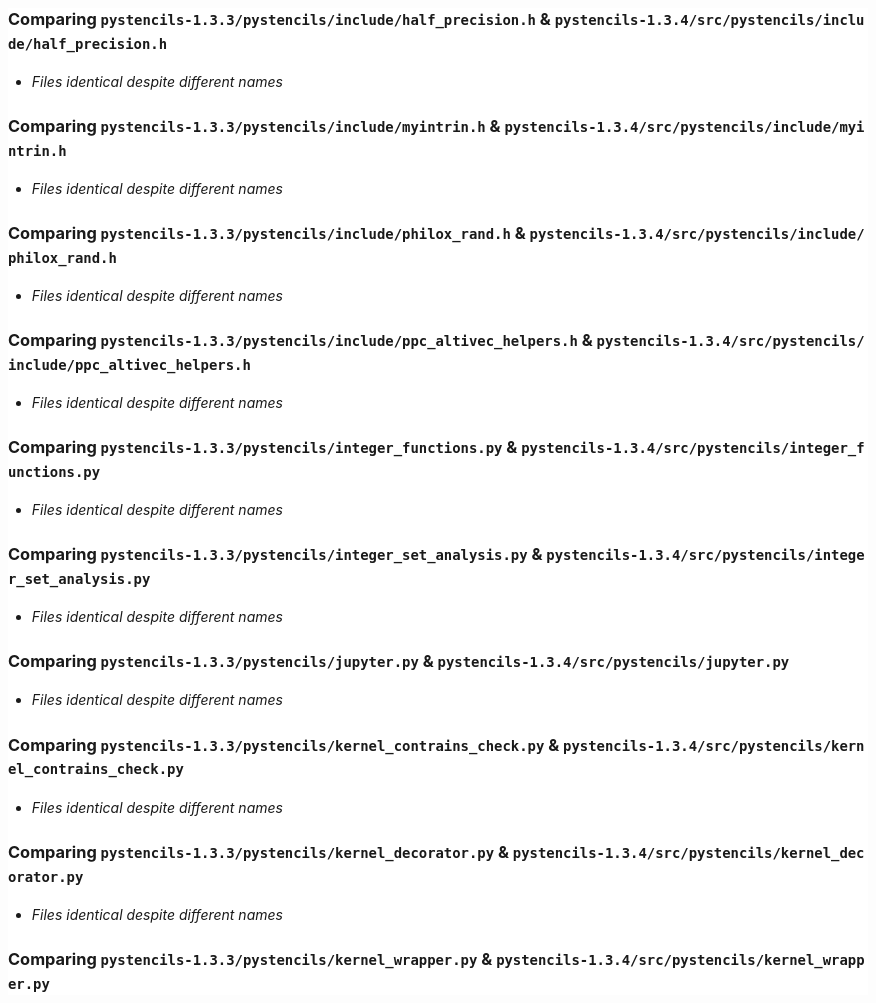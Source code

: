 ### Comparing `pystencils-1.3.3/pystencils/include/half_precision.h` & `pystencils-1.3.4/src/pystencils/include/half_precision.h`

 * *Files identical despite different names*

### Comparing `pystencils-1.3.3/pystencils/include/myintrin.h` & `pystencils-1.3.4/src/pystencils/include/myintrin.h`

 * *Files identical despite different names*

### Comparing `pystencils-1.3.3/pystencils/include/philox_rand.h` & `pystencils-1.3.4/src/pystencils/include/philox_rand.h`

 * *Files identical despite different names*

### Comparing `pystencils-1.3.3/pystencils/include/ppc_altivec_helpers.h` & `pystencils-1.3.4/src/pystencils/include/ppc_altivec_helpers.h`

 * *Files identical despite different names*

### Comparing `pystencils-1.3.3/pystencils/integer_functions.py` & `pystencils-1.3.4/src/pystencils/integer_functions.py`

 * *Files identical despite different names*

### Comparing `pystencils-1.3.3/pystencils/integer_set_analysis.py` & `pystencils-1.3.4/src/pystencils/integer_set_analysis.py`

 * *Files identical despite different names*

### Comparing `pystencils-1.3.3/pystencils/jupyter.py` & `pystencils-1.3.4/src/pystencils/jupyter.py`

 * *Files identical despite different names*

### Comparing `pystencils-1.3.3/pystencils/kernel_contrains_check.py` & `pystencils-1.3.4/src/pystencils/kernel_contrains_check.py`

 * *Files identical despite different names*

### Comparing `pystencils-1.3.3/pystencils/kernel_decorator.py` & `pystencils-1.3.4/src/pystencils/kernel_decorator.py`

 * *Files identical despite different names*

### Comparing `pystencils-1.3.3/pystencils/kernel_wrapper.py` & `pystencils-1.3.4/src/pystencils/kernel_wrapper.py`
